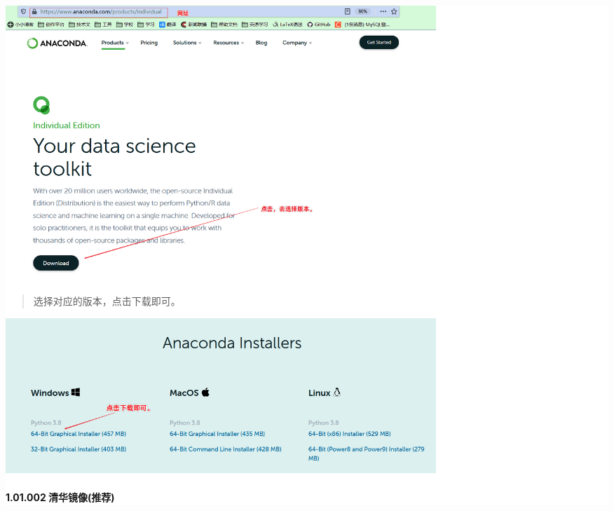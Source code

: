 <img src="images/Ox5ZscCQgpNEHbT.png" alt="image-20210227204113333" style="zoom:60%;" />

> 选择对应的版本，点击下载即可。

<img src="images/gWCcGb1t9EhBOmU.png" alt="image-20210227204227111" style="zoom:60%;" />



#### 1.01.002 清华镜像(推荐)
